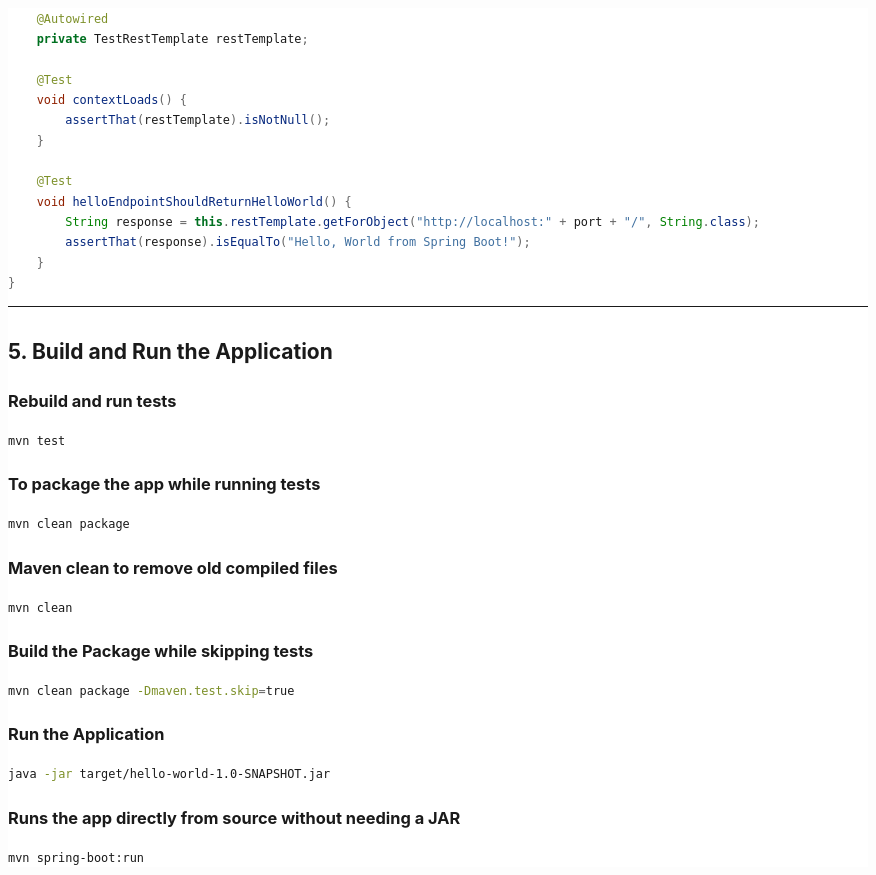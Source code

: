 ```java
    @Autowired
    private TestRestTemplate restTemplate;

    @Test
    void contextLoads() {
        assertThat(restTemplate).isNotNull();
    }

    @Test
    void helloEndpointShouldReturnHelloWorld() {
        String response = this.restTemplate.getForObject("http://localhost:" + port + "/", String.class);
        assertThat(response).isEqualTo("Hello, World from Spring Boot!");
    }
}
```
---

## **5. Build and Run the Application**

### **Rebuild and run tests**
```
mvn test
```

### **To package the app while running tests**
```
mvn clean package
```

### **Maven clean to remove old compiled files**
```
mvn clean
```

### **Build the Package while skipping tests**
```sh
mvn clean package -Dmaven.test.skip=true
```

### **Run the Application**
```sh
java -jar target/hello-world-1.0-SNAPSHOT.jar
```

### **Runs the app directly from source without needing a JAR**
```
mvn spring-boot:run
```

